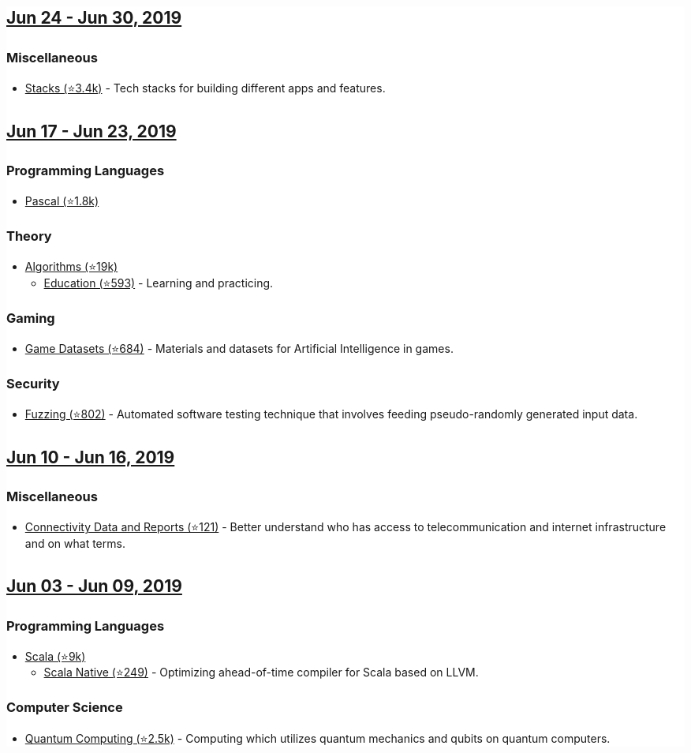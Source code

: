 ## [Jun 24 - Jun 30, 2019](/content/2019/25/README.md)

### Miscellaneous

*   [Stacks (⭐3.4k)](https://github.com/stackshareio/awesome-stacks#readme) - Tech stacks for building different apps and features.

## [Jun 17 - Jun 23, 2019](/content/2019/24/README.md)

### Programming Languages

*   [Pascal (⭐1.8k)](https://github.com/Fr0sT-Brutal/awesome-pascal#readme)

### Theory

*   [Algorithms (⭐19k)](https://github.com/tayllan/awesome-algorithms#readme)
    *   [Education (⭐593)](https://github.com/gaerae/awesome-algorithms-education#readme) - Learning and practicing.

### Gaming

*   [Game Datasets (⭐684)](https://github.com/leomaurodesenv/game-datasets#readme) - Materials and datasets for Artificial Intelligence in games.

### Security

*   [Fuzzing (⭐802)](https://github.com/cpuu/awesome-fuzzing#readme) - Automated software testing technique that involves feeding pseudo-randomly generated input data.

## [Jun 10 - Jun 16, 2019](/content/2019/23/README.md)

### Miscellaneous

*   [Connectivity Data and Reports (⭐121)](https://github.com/stevesong/awesome-connectivity-info#readme) - Better understand who has access to telecommunication and internet infrastructure and on what terms.

## [Jun 03 - Jun 09, 2019](/content/2019/22/README.md)

### Programming Languages

*   [Scala (⭐9k)](https://github.com/lauris/awesome-scala#readme)
    *   [Scala Native (⭐249)](https://github.com/tindzk/awesome-scala-native#readme) - Optimizing ahead-of-time compiler for Scala based on LLVM.

### Computer Science

*   [Quantum Computing (⭐2.5k)](https://github.com/desireevl/awesome-quantum-computing#readme) - Computing which utilizes quantum mechanics and qubits on quantum computers.
